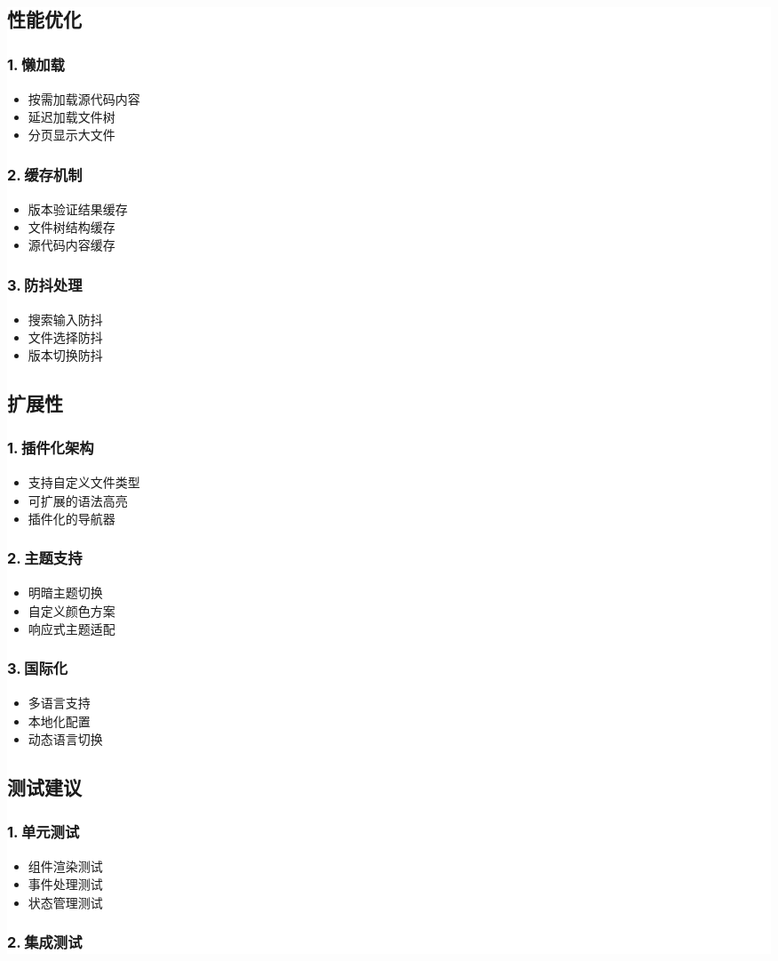 ## 性能优化

### 1. 懒加载

- 按需加载源代码内容
- 延迟加载文件树
- 分页显示大文件

### 2. 缓存机制

- 版本验证结果缓存
- 文件树结构缓存
- 源代码内容缓存

### 3. 防抖处理

- 搜索输入防抖
- 文件选择防抖
- 版本切换防抖

## 扩展性

### 1. 插件化架构

- 支持自定义文件类型
- 可扩展的语法高亮
- 插件化的导航器

### 2. 主题支持

- 明暗主题切换
- 自定义颜色方案
- 响应式主题适配

### 3. 国际化

- 多语言支持
- 本地化配置
- 动态语言切换

## 测试建议

### 1. 单元测试

- 组件渲染测试
- 事件处理测试
- 状态管理测试

### 2. 集成测试
